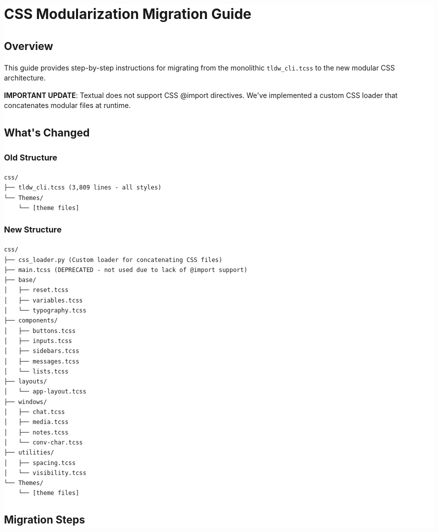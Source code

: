 # CSS Modularization Migration Guide

## Overview
This guide provides step-by-step instructions for migrating from the monolithic `tldw_cli.tcss` to the new modular CSS architecture.

**IMPORTANT UPDATE**: Textual does not support CSS @import directives. We've implemented a custom CSS loader that concatenates modular files at runtime.

## What's Changed

### Old Structure
```
css/
├── tldw_cli.tcss (3,809 lines - all styles)
└── Themes/
    └── [theme files]
```

### New Structure
```
css/
├── css_loader.py (Custom loader for concatenating CSS files)
├── main.tcss (DEPRECATED - not used due to lack of @import support)
├── base/
│   ├── reset.tcss
│   ├── variables.tcss
│   └── typography.tcss
├── components/
│   ├── buttons.tcss
│   ├── inputs.tcss
│   ├── sidebars.tcss
│   ├── messages.tcss
│   └── lists.tcss
├── layouts/
│   └── app-layout.tcss
├── windows/
│   ├── chat.tcss
│   ├── media.tcss
│   ├── notes.tcss
│   └── conv-char.tcss
├── utilities/
│   ├── spacing.tcss
│   └── visibility.tcss
└── Themes/
    └── [theme files]
```

## Migration Steps
